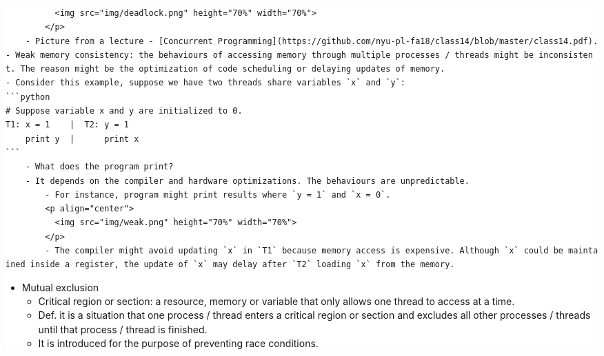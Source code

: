 			  <img src="img/deadlock.png" height="70%" width="70%">
			</p>
		- Picture from a lecture - [Concurrent Programming](https://github.com/nyu-pl-fa18/class14/blob/master/class14.pdf).
	- Weak memory consistency: the behaviours of accessing memory through multiple processes / threads might be inconsistent. The reason might be the optimization of code scheduling or delaying updates of memory.
	- Consider this example, suppose we have two threads share variables `x` and `y`:
	```python
	# Suppose variable x and y are initialized to 0.
	T1: x = 1    |  T2: y = 1
	    print y  |      print x
	```
		- What does the program print?
		- It depends on the compiler and hardware optimizations. The behaviours are unpredictable. 
			- For instance, program might print results where `y = 1` and `x = 0`.
			<p align="center">
			  <img src="img/weak.png" height="70%" width="70%">
			</p>
			- The compiler might avoid updating `x` in `T1` because memory access is expensive. Although `x` could be maintained inside a register, the update of `x` may delay after `T2` loading `x` from the memory.
- Mutual exclusion
	- Critical region or section: a resource, memory or variable that only allows one thread to access at a time.
	- Def. it is a situation that one process / thread enters a critical region or section and excludes all other processes / threads until that process / thread is finished.
	- It is introduced for the purpose of preventing race conditions.
